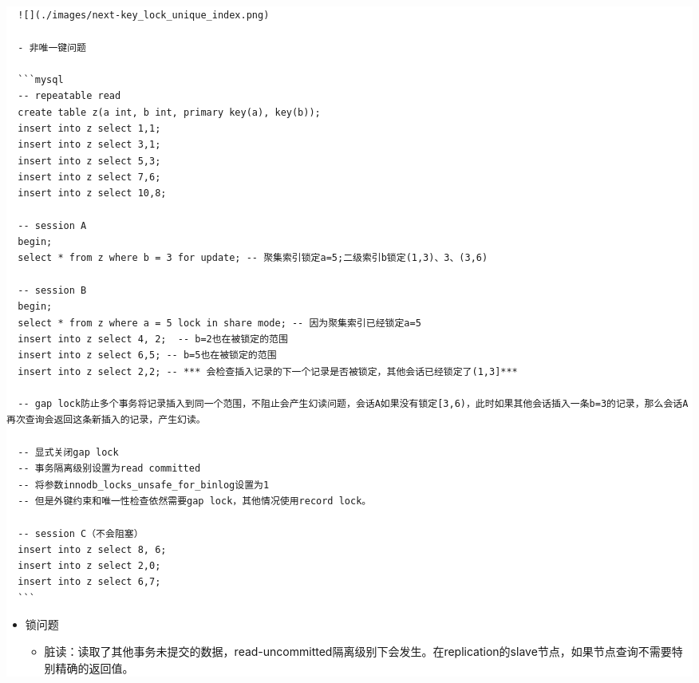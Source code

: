       ![](./images/next-key_lock_unique_index.png)

      - 非唯一键问题

      ```mysql
      -- repeatable read
      create table z(a int, b int, primary key(a), key(b));
      insert into z select 1,1;
      insert into z select 3,1;
      insert into z select 5,3;
      insert into z select 7,6;
      insert into z select 10,8;
      
      -- session A
      begin;
      select * from z where b = 3 for update; -- 聚集索引锁定a=5;二级索引b锁定(1,3)、3、(3,6)
      
      -- session B
      begin;
      select * from z where a = 5 lock in share mode; -- 因为聚集索引已经锁定a=5
      insert into z select 4, 2;  -- b=2也在被锁定的范围
      insert into z select 6,5; -- b=5也在被锁定的范围
      insert into z select 2,2; -- *** 会检查插入记录的下一个记录是否被锁定，其他会话已经锁定了(1,3]***
      
      -- gap lock防止多个事务将记录插入到同一个范围，不阻止会产生幻读问题，会话A如果没有锁定[3,6)，此时如果其他会话插入一条b=3的记录，那么会话A再次查询会返回这条新插入的记录，产生幻读。
      
      -- 显式关闭gap lock
      -- 事务隔离级别设置为read committed
      -- 将参数innodb_locks_unsafe_for_binlog设置为1
      -- 但是外键约束和唯一性检查依然需要gap lock，其他情况使用record lock。 
      
      -- session C（不会阻塞）
      insert into z select 8, 6;
      insert into z select 2,0;
      insert into z select 6,7;
      ```

- 锁问题

  - 脏读：读取了其他事务未提交的数据，read-uncommitted隔离级别下会发生。在replication的slave节点，如果节点查询不需要特别精确的返回值。
